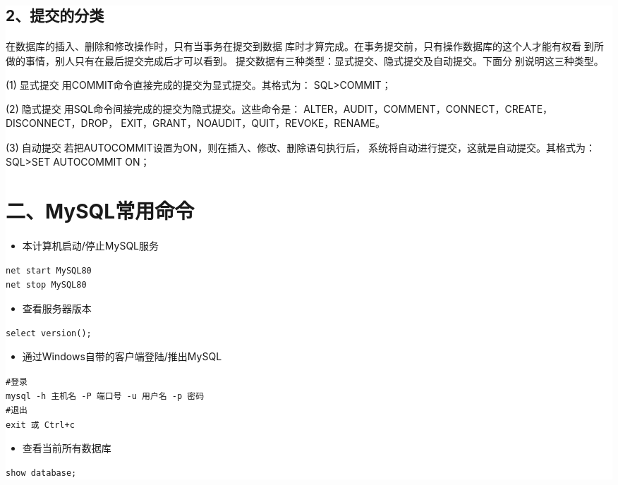 ## 2、提交的分类

  在数据库的插入、删除和修改操作时，只有当事务在提交到数据
库时才算完成。在事务提交前，只有操作数据库的这个人才能有权看
到所做的事情，别人只有在最后提交完成后才可以看到。
提交数据有三种类型：显式提交、隐式提交及自动提交。下面分
别说明这三种类型。


(1) 显式提交
用COMMIT命令直接完成的提交为显式提交。其格式为：
SQL>COMMIT；


(2) 隐式提交
用SQL命令间接完成的提交为隐式提交。这些命令是：
ALTER，AUDIT，COMMENT，CONNECT，CREATE，DISCONNECT，DROP，
EXIT，GRANT，NOAUDIT，QUIT，REVOKE，RENAME。


(3) 自动提交
若把AUTOCOMMIT设置为ON，则在插入、修改、删除语句执行后，
系统将自动进行提交，这就是自动提交。其格式为：
SQL>SET AUTOCOMMIT ON；



# 二、MySQL常用命令



- 本计算机启动/停止MySQL服务

```mysql
net start MySQL80
net stop MySQL80
```

- 查看服务器版本

```mysql
select version();
```

- 通过Windows自带的客户端登陆/推出MySQL

```mysql
#登录
mysql -h 主机名 -P 端口号 -u 用户名 -p 密码
#退出
exit 或 Ctrl+c
```

- 查看当前所有数据库

```mysql
show database;
```
